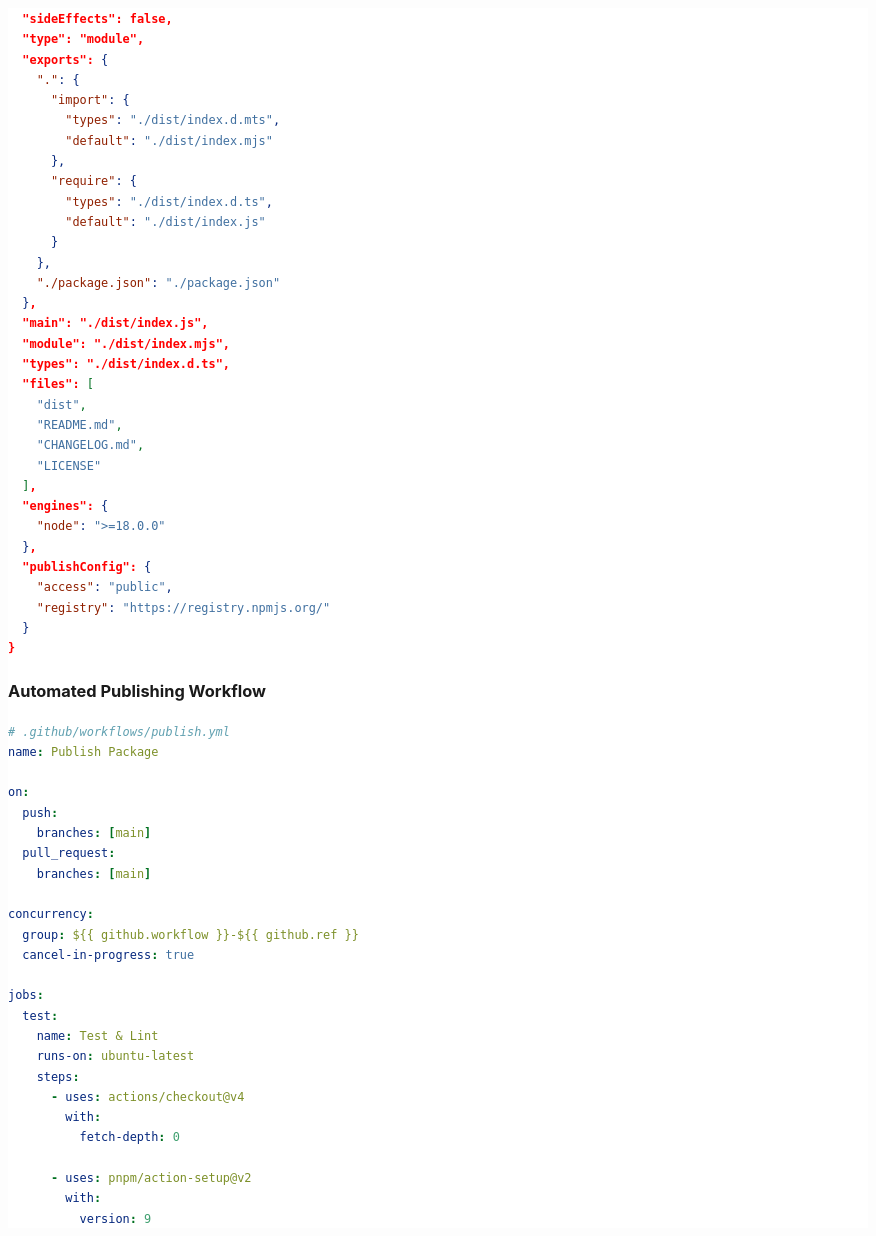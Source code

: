```json
  "sideEffects": false,
  "type": "module",
  "exports": {
    ".": {
      "import": {
        "types": "./dist/index.d.mts",
        "default": "./dist/index.mjs"
      },
      "require": {
        "types": "./dist/index.d.ts",
        "default": "./dist/index.js"
      }
    },
    "./package.json": "./package.json"
  },
  "main": "./dist/index.js",
  "module": "./dist/index.mjs",
  "types": "./dist/index.d.ts",
  "files": [
    "dist",
    "README.md",
    "CHANGELOG.md",
    "LICENSE"
  ],
  "engines": {
    "node": ">=18.0.0"
  },
  "publishConfig": {
    "access": "public",
    "registry": "https://registry.npmjs.org/"
  }
}
```

### Automated Publishing Workflow

```yaml
# .github/workflows/publish.yml
name: Publish Package

on:
  push:
    branches: [main]
  pull_request:
    branches: [main]

concurrency:
  group: ${{ github.workflow }}-${{ github.ref }}
  cancel-in-progress: true

jobs:
  test:
    name: Test & Lint
    runs-on: ubuntu-latest
    steps:
      - uses: actions/checkout@v4
        with:
          fetch-depth: 0

      - uses: pnpm/action-setup@v2
        with:
          version: 9

```